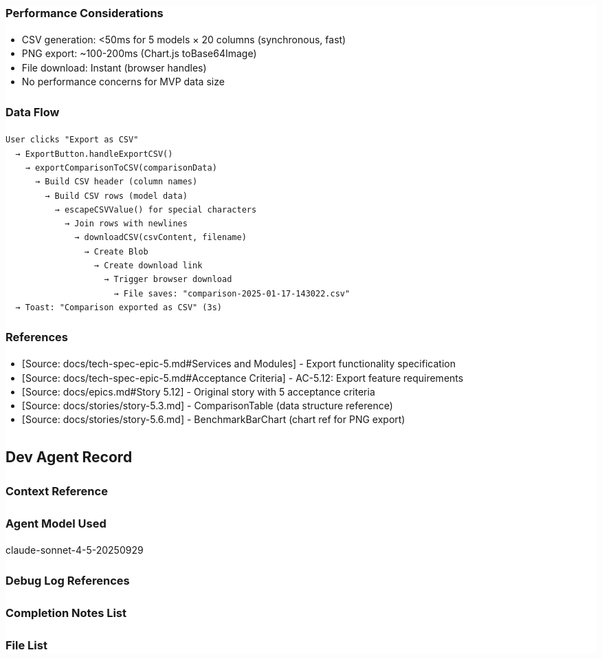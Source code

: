 ### Performance Considerations
- CSV generation: <50ms for 5 models × 20 columns (synchronous, fast)
- PNG export: ~100-200ms (Chart.js toBase64Image)
- File download: Instant (browser handles)
- No performance concerns for MVP data size

### Data Flow
```
User clicks "Export as CSV"
  → ExportButton.handleExportCSV()
    → exportComparisonToCSV(comparisonData)
      → Build CSV header (column names)
        → Build CSV rows (model data)
          → escapeCSVValue() for special characters
            → Join rows with newlines
              → downloadCSV(csvContent, filename)
                → Create Blob
                  → Create download link
                    → Trigger browser download
                      → File saves: "comparison-2025-01-17-143022.csv"
  → Toast: "Comparison exported as CSV" (3s)
```

### References
- [Source: docs/tech-spec-epic-5.md#Services and Modules] - Export functionality specification
- [Source: docs/tech-spec-epic-5.md#Acceptance Criteria] - AC-5.12: Export feature requirements
- [Source: docs/epics.md#Story 5.12] - Original story with 5 acceptance criteria
- [Source: docs/stories/story-5.3.md] - ComparisonTable (data structure reference)
- [Source: docs/stories/story-5.6.md] - BenchmarkBarChart (chart ref for PNG export)

## Dev Agent Record

### Context Reference



### Agent Model Used

claude-sonnet-4-5-20250929

### Debug Log References

### Completion Notes List

### File List
